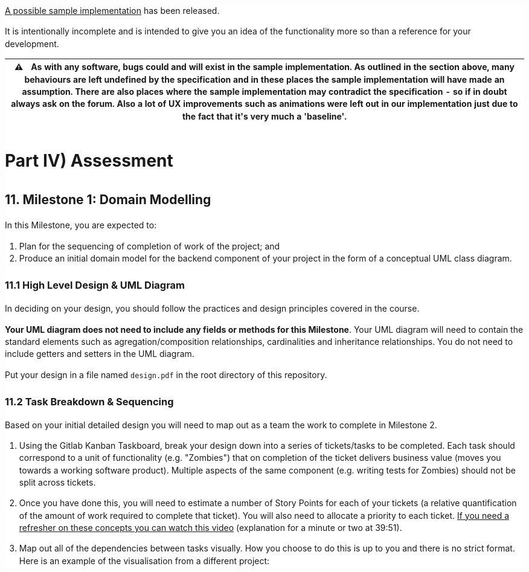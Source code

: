 [A possible sample implementation](http://cs251122t2projectsample-env.eba-42umxris.us-east-2.elasticbeanstalk.com/app/) has been released.

It is intentionally incomplete and is intended to give you an idea of the functionality more so than a reference for your development.

| :warning:  As with any software, bugs could and will exist in the sample implementation. As outlined in the section above, many behaviours are left undefined by the specification and in these places the sample implementation will have made an assumption. There are also places where the sample implementation may contradict the specification - so if in doubt always ask on the forum.  Also a lot of UX improvements such as animations were left out in our implementation just due to the fact that it's very much a 'baseline'. |
| --- |

# Part IV) Assessment

## 11. Milestone 1: Domain Modelling

In this Milestone, you are expected to:

1. Plan for the sequencing of completion of work of the project; and
2. Produce an initial domain model for the backend component of your project in the form of a conceptual UML class diagram.

### 11.1 High Level Design & UML Diagram

In deciding on your design, you should follow the practices and design principles covered in the course.

**Your UML diagram does not need to include any fields or methods for this Milestone**. Your UML diagram will need to contain the standard elements such as agregation/composition relationships, cardinalities and inheritance relationships. You do not need to include getters and setters in the UML diagram.

Put your design in a file named `design.pdf` in the root directory of this repository.

### 11.2 Task Breakdown & Sequencing

Based on your initial detailed design you will need to map out as a team the work to complete in Milestone 2. 

1. Using the Gitlab Kanban Taskboard, break your design down into a series of tickets/tasks to be completed. Each task should correspond to a unit of functionality (e.g. "Zombies") that on completion of the ticket delivers business value (moves you towards a working software product). Multiple aspects of the same component (e.g. writing tests for Zombies) should not be split across tickets.

2. Once you have done this, you will need to estimate a number of Story Points for each of your tickets (a relative quantification of the amount of work required to complete that ticket). You will also need to allocate a priority to each ticket. [If you need a refresher on these concepts you can watch this video](https://web.microsoftstream.com/video/f52ef22e-dabc-457b-8690-189dc762bfeb?st=2328) (explanation for a minute or two at 39:51). 

3. Map out all of the dependencies between tasks visually. How you choose to do this is up to you and there is no strict format. Here is an example of the visualisation from a different project:
